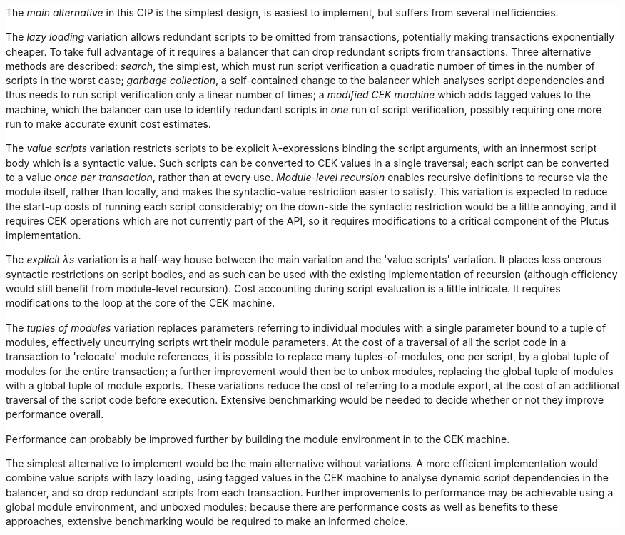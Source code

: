 The *main alternative* in this CIP is the simplest design, is easiest
to implement, but suffers from several inefficiencies.

The *lazy loading* variation allows redundant scripts to be omitted
from transactions, potentially making transactions exponentially
cheaper. To take full advantage of it requires a balancer that can
drop redundant scripts from transactions. Three alternative methods
are described: *search*, the simplest, which must run script
verification a quadratic number of times in the number of scripts in
the worst case; *garbage collection*, a self-contained change to the
balancer which analyses script dependencies and thus needs to run script
verification only a linear number of times; a *modified CEK machine*
which adds tagged values to the machine, which the balancer can use to
identify redundant scripts in *one* run of script verification,
possibly requiring one more run to make accurate exunit cost estimates.

The *value scripts* variation restricts scripts to be explicit
λ-expressions binding the script arguments, with an innermost script
body which is a syntactic value. Such scripts can be converted to CEK
values in a single traversal; each script can be converted to a value
*once per transaction*, rather than at every use. *Module-level
recursion* enables recursive definitions to recurse via the module
itself, rather than locally, and makes the syntactic-value restriction
easier to satisfy. This variation is expected to reduce the start-up
costs of running each script considerably; on the down-side the
syntactic restriction would be a little annoying, and it requires CEK
operations which are not currently part of the API, so it requires
modifications to a critical component of the Plutus implementation.

The *explicit λs* variation is a half-way house between the main
variation and the 'value scripts' variation. It places less onerous
syntactic restrictions on script bodies, and as such can be used with
the existing implementation of recursion (although efficiency would
still benefit from module-level recursion). Cost accounting during
script evaluation is a little intricate. It requires modifications to
the loop at the core of the CEK machine.

The *tuples of modules* variation replaces parameters referring to
individual modules with a single parameter bound to a tuple of
modules, effectively uncurrying scripts wrt their module
parameters. At the cost of a traversal of all the script code in a
transaction to 'relocate' module references, it is possible to replace
many tuples-of-modules, one per script, by a global tuple of modules
for the entire transaction; a further improvement would then be to
unbox modules, replacing the global tuple of modules with a global
tuple of module exports. These variations reduce the cost of referring
to a module export, at the cost of an additional traversal of the
script code before execution. Extensive benchmarking would be needed
to decide whether or not they improve performance overall.

Performance can probably be improved further by building the module
environment in to the CEK machine.

The simplest alternative to implement would be the main alternative
without variations. A more efficient implementation would combine
value scripts with lazy loading, using tagged values in the CEK
machine to analyse dynamic script dependencies in the balancer, and so
drop redundant scripts from each transaction. Further improvements to
performance may be achievable using a global module environment, and
unboxed modules; because there are performance costs as well as
benefits to these approaches, extensive benchmarking would be required
to make an informed choice.
